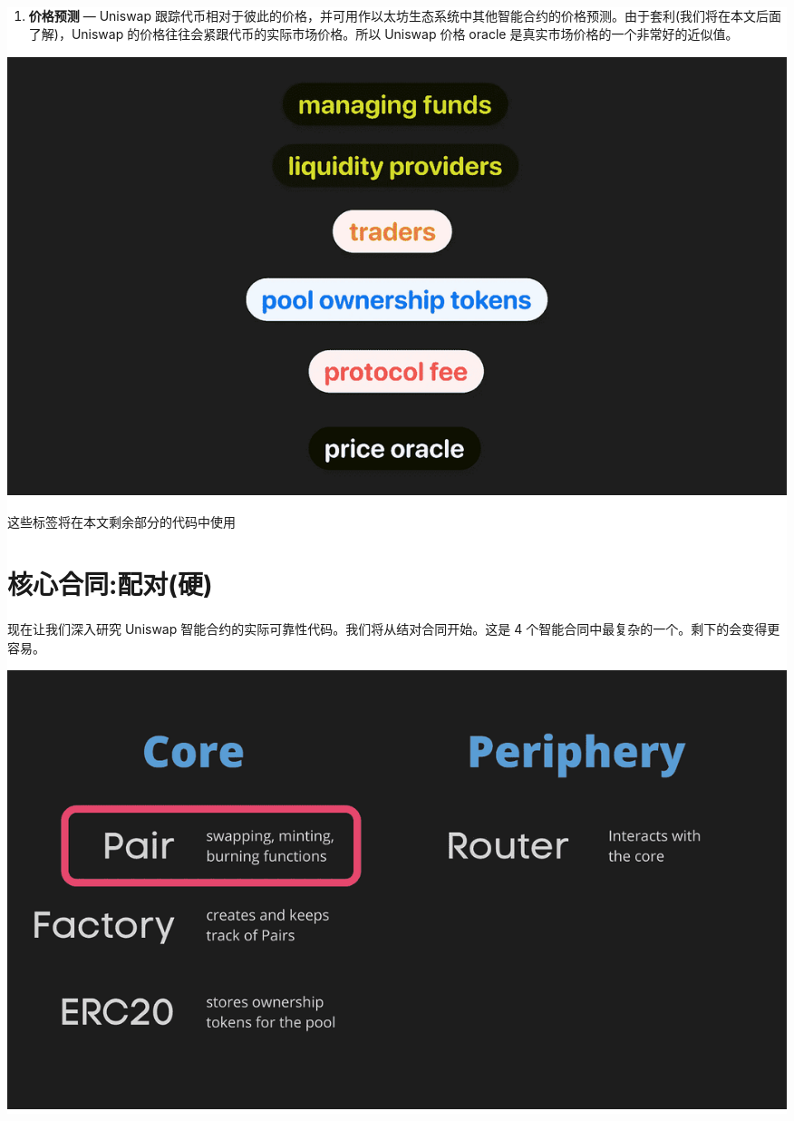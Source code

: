 1.  **价格预测** — Uniswap 跟踪代币相对于彼此的价格，并可用作以太坊生态系统中其他智能合约的价格预测。由于套利(我们将在本文后面了解)，Uniswap 的价格往往会紧跟代币的实际市场价格。所以 Uniswap 价格 oracle 是真实市场价格的一个非常好的近似值。

![](img/867c8508ad2774c7c5cc089900347ae2.png)

这些标签将在本文剩余部分的代码中使用

# 核心合同:配对(硬)

现在让我们深入研究 Uniswap 智能合约的实际可靠性代码。我们将从结对合同开始。这是 4 个智能合同中最复杂的一个。剩下的会变得更容易。

![](img/dfa1373a80f269a1d304338458b84728.png)
